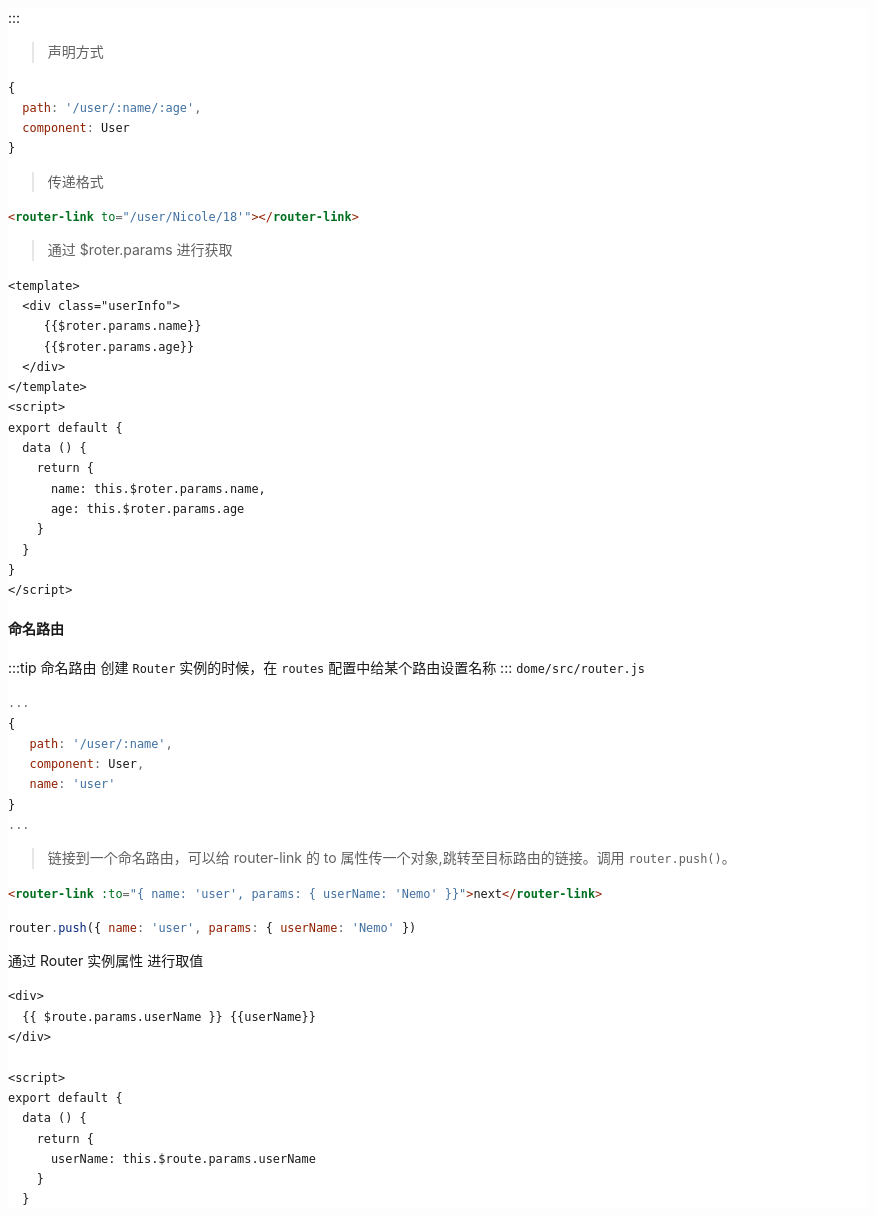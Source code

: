 :::
>声明方式
```js
{
  path: '/user/:name/:age',
  component: User
}
```
>传递格式
```html
<router-link to="/user/Nicole/18'"></router-link>
```
>通过 $roter.params 进行获取
```vue
<template>
  <div class="userInfo">
     {{$roter.params.name}}
     {{$roter.params.age}}
  </div>
</template>
<script>
export default {
  data () {
    return {
      name: this.$roter.params.name,
      age: this.$roter.params.age
    }
  }
}
</script>
```
#### 命名路由 
:::tip
命名路由
创建 `Router` 实例的时候，在 `routes` 配置中给某个路由设置名称
:::
`dome/src/router.js`
```js
...
{
   path: '/user/:name',
   component: User,
   name: 'user'
}
...
```
>链接到一个命名路由，可以给 router-link 的 to 属性传一个对象,跳转至目标路由的链接。调用 `router.push()`。
```html
<router-link :to="{ name: 'user', params: { userName: 'Nemo' }}">next</router-link>
```
```js
router.push({ name: 'user', params: { userName: 'Nemo' })
```
通过 Router 实例属性 进行取值
```vue
<div>
  {{ $route.params.userName }} {{userName}}
</div>

<script>
export default {
  data () {
    return {
      userName: this.$route.params.userName
    }
  }
```